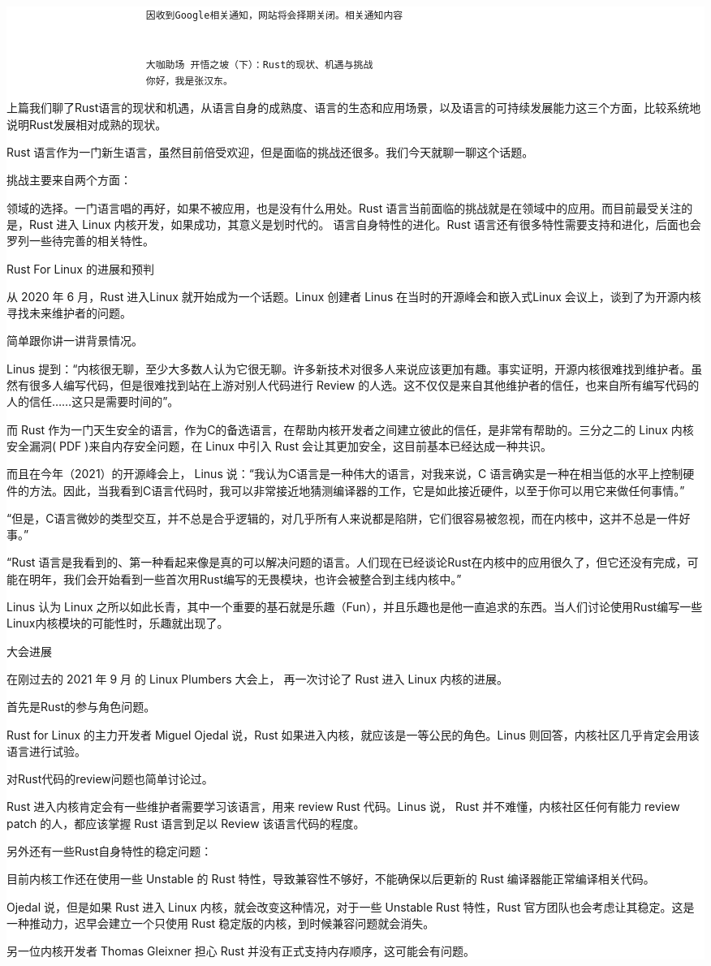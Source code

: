 
                            
                            因收到Google相关通知，网站将会择期关闭。相关通知内容
                            
                            
                            大咖助场 开悟之坡（下）：Rust的现状、机遇与挑战
                            你好，我是张汉东。

上篇我们聊了Rust语言的现状和机遇，从语言自身的成熟度、语言的生态和应用场景，以及语言的可持续发展能力这三个方面，比较系统地说明Rust发展相对成熟的现状。

Rust 语言作为一门新生语言，虽然目前倍受欢迎，但是面临的挑战还很多。我们今天就聊一聊这个话题。

挑战主要来自两个方面：


领域的选择。一门语言唱的再好，如果不被应用，也是没有什么用处。Rust 语言当前面临的挑战就是在领域中的应用。而目前最受关注的是，Rust 进入 Linux 内核开发，如果成功，其意义是划时代的。
语言自身特性的进化。Rust 语言还有很多特性需要支持和进化，后面也会罗列一些待完善的相关特性。


Rust For Linux 的进展和预判

从 2020 年 6 月，Rust 进入Linux 就开始成为一个话题。Linux 创建者 Linus 在当时的开源峰会和嵌入式Linux 会议上，谈到了为开源内核寻找未来维护者的问题。

简单跟你讲一讲背景情况。

Linus 提到：“内核很无聊，至少大多数人认为它很无聊。许多新技术对很多人来说应该更加有趣。事实证明，开源内核很难找到维护者。虽然有很多人编写代码，但是很难找到站在上游对别人代码进行 Review 的人选。这不仅仅是来自其他维护者的信任，也来自所有编写代码的人的信任……这只是需要时间的”。

而 Rust 作为一门天生安全的语言，作为C的备选语言，在帮助内核开发者之间建立彼此的信任，是非常有帮助的。三分之二的 Linux 内核安全漏洞( PDF )来自内存安全问题，在 Linux 中引入 Rust 会让其更加安全，这目前基本已经达成一种共识。

而且在今年（2021）的开源峰会上， Linus 说：“我认为C语言是一种伟大的语言，对我来说，C 语言确实是一种在相当低的水平上控制硬件的方法。因此，当我看到C语言代码时，我可以非常接近地猜测编译器的工作，它是如此接近硬件，以至于你可以用它来做任何事情。”

“但是，C语言微妙的类型交互，并不总是合乎逻辑的，对几乎所有人来说都是陷阱，它们很容易被忽视，而在内核中，这并不总是一件好事。”

“Rust 语言是我看到的、第一种看起来像是真的可以解决问题的语言。人们现在已经谈论Rust在内核中的应用很久了，但它还没有完成，可能在明年，我们会开始看到一些首次用Rust编写的无畏模块，也许会被整合到主线内核中。”

Linus 认为 Linux 之所以如此长青，其中一个重要的基石就是乐趣（Fun），并且乐趣也是他一直追求的东西。当人们讨论使用Rust编写一些Linux内核模块的可能性时，乐趣就出现了。

大会进展

在刚过去的 2021 年 9 月 的 Linux Plumbers 大会上， 再一次讨论了 Rust 进入 Linux 内核的进展。

首先是Rust的参与角色问题。

Rust for Linux 的主力开发者 Miguel Ojedal 说，Rust 如果进入内核，就应该是一等公民的角色。Linus 则回答，内核社区几乎肯定会用该语言进行试验。

对Rust代码的review问题也简单讨论过。

Rust 进入内核肯定会有一些维护者需要学习该语言，用来 review Rust 代码。Linus 说， Rust 并不难懂，内核社区任何有能力 review patch 的人，都应该掌握 Rust 语言到足以 Review 该语言代码的程度。

另外还有一些Rust自身特性的稳定问题：


目前内核工作还在使用一些 Unstable 的 Rust 特性，导致兼容性不够好，不能确保以后更新的 Rust 编译器能正常编译相关代码。


Ojedal 说，但是如果 Rust 进入 Linux 内核，就会改变这种情况，对于一些 Unstable Rust 特性，Rust 官方团队也会考虑让其稳定。这是一种推动力，迟早会建立一个只使用 Rust 稳定版的内核，到时候兼容问题就会消失。


另一位内核开发者 Thomas Gleixner 担心 Rust 并没有正式支持内存顺序，这可能会有问题。
